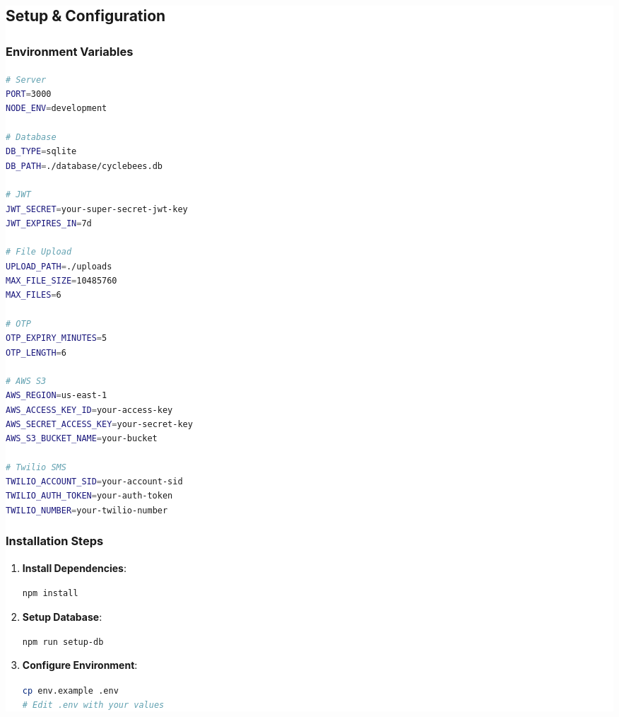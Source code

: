 
## Setup & Configuration

### Environment Variables
```bash
# Server
PORT=3000
NODE_ENV=development

# Database
DB_TYPE=sqlite
DB_PATH=./database/cyclebees.db

# JWT
JWT_SECRET=your-super-secret-jwt-key
JWT_EXPIRES_IN=7d

# File Upload
UPLOAD_PATH=./uploads
MAX_FILE_SIZE=10485760
MAX_FILES=6

# OTP
OTP_EXPIRY_MINUTES=5
OTP_LENGTH=6

# AWS S3
AWS_REGION=us-east-1
AWS_ACCESS_KEY_ID=your-access-key
AWS_SECRET_ACCESS_KEY=your-secret-key
AWS_S3_BUCKET_NAME=your-bucket

# Twilio SMS
TWILIO_ACCOUNT_SID=your-account-sid
TWILIO_AUTH_TOKEN=your-auth-token
TWILIO_NUMBER=your-twilio-number
```

### Installation Steps
1. **Install Dependencies**:
   ```bash
   npm install
   ```

2. **Setup Database**:
   ```bash
   npm run setup-db
   ```

3. **Configure Environment**:
   ```bash
   cp env.example .env
   # Edit .env with your values
   ```
